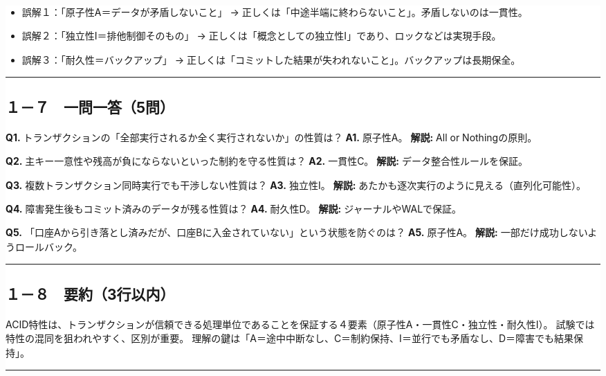 * 誤解１：「原子性A＝データが矛盾しないこと」
  → 正しくは「中途半端に終わらないこと」。矛盾しないのは一貫性。

* 誤解２：「独立性I＝排他制御そのもの」
  → 正しくは「概念としての独立性I」であり、ロックなどは実現手段。

* 誤解３：「耐久性＝バックアップ」
  → 正しくは「コミットした結果が失われないこと」。バックアップは長期保全。

---

## １－７　一問一答（5問）

**Q1.** トランザクションの「全部実行されるか全く実行されないか」の性質は？
**A1.** 原子性A。
**解説:** All or Nothingの原則。

**Q2.** 主キー一意性や残高が負にならないといった制約を守る性質は？
**A2.** 一貫性C。
**解説:** データ整合性ルールを保証。

**Q3.** 複数トランザクション同時実行でも干渉しない性質は？
**A3.** 独立性I。
**解説:** あたかも逐次実行のように見える（直列化可能性）。

**Q4.** 障害発生後もコミット済みのデータが残る性質は？
**A4.** 耐久性D。
**解説:** ジャーナルやWALで保証。

**Q5.** 「口座Aから引き落とし済みだが、口座Bに入金されていない」という状態を防ぐのは？
**A5.** 原子性A。
**解説:** 一部だけ成功しないようロールバック。

---

## １－８　要約（3行以内）

ACID特性は、トランザクションが信頼できる処理単位であることを保証する４要素（原子性A・一貫性C・独立性・耐久性I）。
試験では特性の混同を狙われやすく、区別が重要。
理解の鍵は「A＝途中中断なし、C＝制約保持、I＝並行でも矛盾なし、D＝障害でも結果保持」。

---



